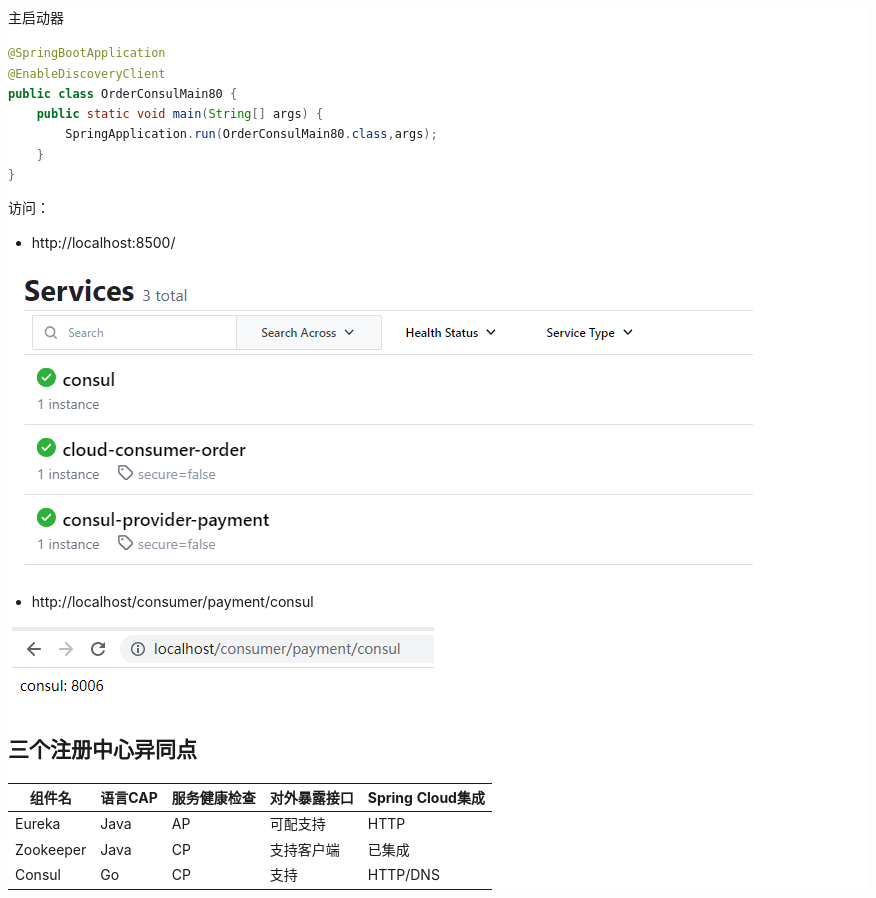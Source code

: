 主启动器

```java
@SpringBootApplication
@EnableDiscoveryClient
public class OrderConsulMain80 {
    public static void main(String[] args) {
        SpringApplication.run(OrderConsulMain80.class,args);
    }
}
```



访问：

* http://localhost:8500/

![image-20220828163403530](springcloud.assets/image-20220828163403530.png)

* http://localhost/consumer/payment/consul

​	![image-20220828163739995](springcloud.assets/image-20220828163739995.png)



## 三个注册中心异同点

| 组件名    | 语言CAP | 服务健康检查 | 对外暴露接口 | Spring Cloud集成 |
| --------- | ------- | ------------ | ------------ | ---------------- |
| Eureka    | Java    | AP           | 可配支持     | HTTP             |
| Zookeeper | Java    | CP           | 支持客户端   | 已集成           |
| Consul    | Go      | CP           | 支持         | HTTP/DNS         |
